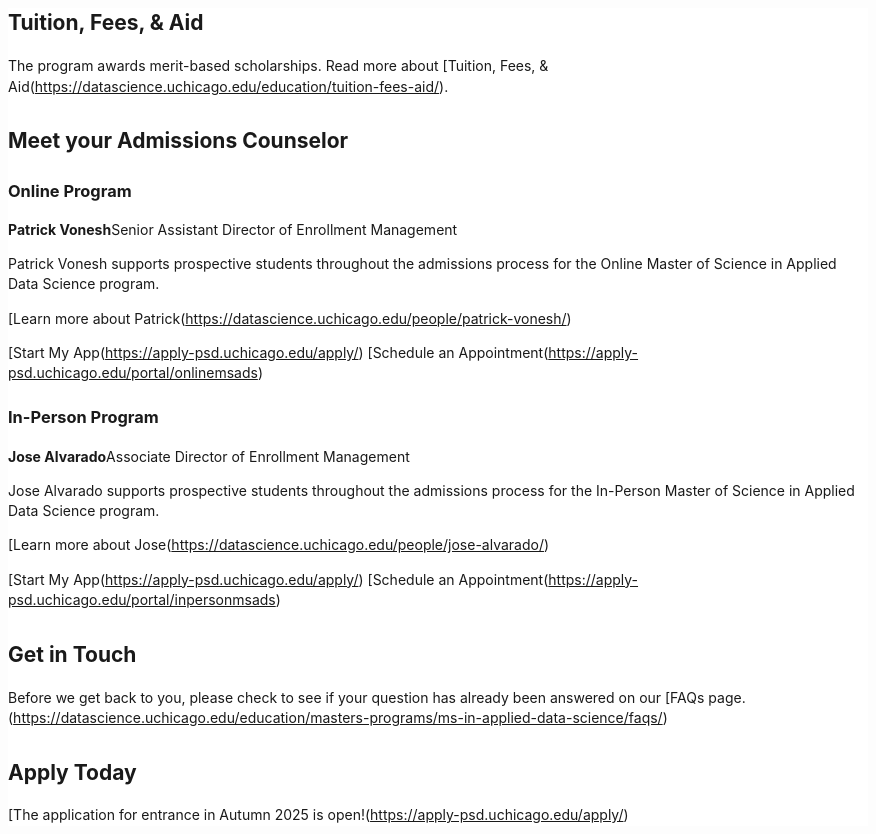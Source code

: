 ## Tuition, Fees, & Aid

The program awards merit-based scholarships. Read more about [Tuition, Fees, & Aid(https://datascience.uchicago.edu/education/tuition-fees-aid/).

## Meet your Admissions Counselor

### Online Program

**Patrick Vonesh**Senior Assistant Director of Enrollment Management

Patrick Vonesh supports prospective students throughout the admissions process for the Online Master of Science in Applied Data Science program.

[Learn more about Patrick(https://datascience.uchicago.edu/people/patrick-vonesh/)

[Start My App(https://apply-psd.uchicago.edu/apply/) [Schedule an Appointment(https://apply-psd.uchicago.edu/portal/onlinemsads)

### In-Person Program

**Jose Alvarado**Associate Director of Enrollment Management

Jose Alvarado supports prospective students throughout the admissions process for the In-Person Master of Science in Applied Data Science program.

[Learn more about Jose(https://datascience.uchicago.edu/people/jose-alvarado/)

[Start My App(https://apply-psd.uchicago.edu/apply/) [Schedule an Appointment(https://apply-psd.uchicago.edu/portal/inpersonmsads)

## Get in Touch

Before we get back to you, please check to see if your question has already been answered on our [FAQs page.(https://datascience.uchicago.edu/education/masters-programs/ms-in-applied-data-science/faqs/)

## Apply Today

[The application for entrance in Autumn 2025 is open!(https://apply-psd.uchicago.edu/apply/)
